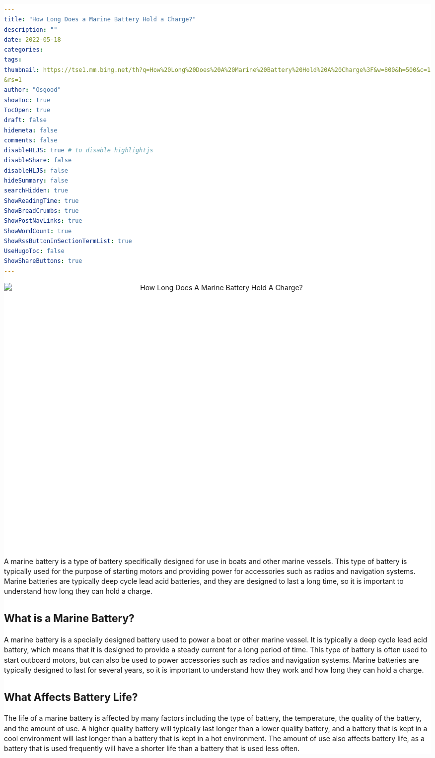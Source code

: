 ```yaml
---
title: "How Long Does a Marine Battery Hold a Charge?"
description: ""
date: 2022-05-18
categories: 
tags: 
thumbnail: https://tse1.mm.bing.net/th?q=How%20Long%20Does%20A%20Marine%20Battery%20Hold%20A%20Charge%3F&w=800&h=500&c=1&rs=1
author: "Osgood"
showToc: true
TocOpen: true
draft: false
hidemeta: false
comments: false
disableHLJS: true # to disable highlightjs
disableShare: false
disableHLJS: false
hideSummary: false
searchHidden: true
ShowReadingTime: true
ShowBreadCrumbs: true
ShowPostNavLinks: true
ShowWordCount: true
ShowRssButtonInSectionTermList: true
UseHugoToc: false
ShowShareButtons: true
---
```


<center>
	<img src="https://tse1.mm.bing.net/th?q=How%20Long%20Does%20A%20Marine%20Battery%20Hold%20A%20Charge%3F&w=800&h=500&c=1&rs=1" alt="How Long Does A Marine Battery Hold A Charge?" width="800" height="500" style="display: block; width: 100%; height: auto">
</center>

<p>A marine battery is a type of battery specifically designed for use in boats and other marine vessels. This type of battery is typically used for the purpose of starting motors and providing power for accessories such as radios and navigation systems. Marine batteries are typically deep cycle lead acid batteries, and they are designed to last a long time, so it is important to understand how long they can hold a charge.</p>

<h2>What is a Marine Battery?</h2>

<p>A marine battery is a specially designed battery used to power a boat or other marine vessel. It is typically a deep cycle lead acid battery, which means that it is designed to provide a steady current for a long period of time. This type of battery is often used to start outboard motors, but can also be used to power accessories such as radios and navigation systems. Marine batteries are typically designed to last for several years, so it is important to understand how they work and how long they can hold a charge.</p>

<h2>What Affects Battery Life?</h2>

<p>The life of a marine battery is affected by many factors including the type of battery, the temperature, the quality of the battery, and the amount of use. A higher quality battery will typically last longer than a lower quality battery, and a battery that is kept in a cool environment will last longer than a battery that is kept in a hot environment. The amount of use also affects battery life, as a battery that is used frequently will have a shorter life than a battery that is used less often.</p>
